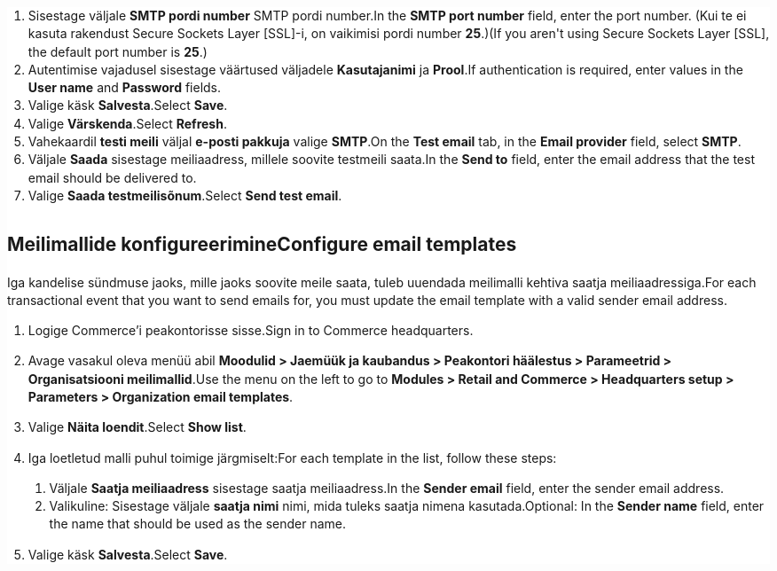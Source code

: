 1. <span data-ttu-id="a6f20-139">Sisestage väljale **SMTP pordi number** SMTP pordi number.</span><span class="sxs-lookup"><span data-stu-id="a6f20-139">In the **SMTP port number** field, enter the port number.</span></span> <span data-ttu-id="a6f20-140">(Kui te ei kasuta rakendust Secure Sockets Layer \[SSL\]-i, on vaikimisi pordi number **25**.)</span><span class="sxs-lookup"><span data-stu-id="a6f20-140">(If you aren't using Secure Sockets Layer \[SSL\], the default port number is **25**.)</span></span>
1. <span data-ttu-id="a6f20-141">Autentimise vajadusel sisestage väärtused väljadele **Kasutajanimi** ja **Prool**.</span><span class="sxs-lookup"><span data-stu-id="a6f20-141">If authentication is required, enter values in the **User name** and **Password** fields.</span></span>
1. <span data-ttu-id="a6f20-142">Valige käsk **Salvesta**.</span><span class="sxs-lookup"><span data-stu-id="a6f20-142">Select **Save**.</span></span>
1. <span data-ttu-id="a6f20-143">Valige **Värskenda**.</span><span class="sxs-lookup"><span data-stu-id="a6f20-143">Select **Refresh**.</span></span>
1. <span data-ttu-id="a6f20-144">Vahekaardil **testi meili** väljal **e-posti pakkuja** valige **SMTP**.</span><span class="sxs-lookup"><span data-stu-id="a6f20-144">On the **Test email** tab, in the **Email provider** field, select **SMTP**.</span></span>
1. <span data-ttu-id="a6f20-145">Väljale **Saada** sisestage meiliaadress, millele soovite testmeili saata.</span><span class="sxs-lookup"><span data-stu-id="a6f20-145">In the **Send to** field, enter the email address that the test email should be delivered to.</span></span>
1. <span data-ttu-id="a6f20-146">Valige **Saada testmeilisõnum**.</span><span class="sxs-lookup"><span data-stu-id="a6f20-146">Select **Send test email**.</span></span>

## <a name="configure-email-templates"></a><span data-ttu-id="a6f20-147">Meilimallide konfigureerimine</span><span class="sxs-lookup"><span data-stu-id="a6f20-147">Configure email templates</span></span>

<span data-ttu-id="a6f20-148">Iga kandelise sündmuse jaoks, mille jaoks soovite meile saata, tuleb uuendada meilimalli kehtiva saatja meiliaadressiga.</span><span class="sxs-lookup"><span data-stu-id="a6f20-148">For each transactional event that you want to send emails for, you must update the email template with a valid sender email address.</span></span>

1. <span data-ttu-id="a6f20-149">Logige Commerce’i peakontorisse sisse.</span><span class="sxs-lookup"><span data-stu-id="a6f20-149">Sign in to Commerce headquarters.</span></span>
1. <span data-ttu-id="a6f20-150">Avage vasakul oleva menüü abil **Moodulid \> Jaemüük ja kaubandus \> Peakontori häälestus \> Parameetrid \> Organisatsiooni meilimallid**.</span><span class="sxs-lookup"><span data-stu-id="a6f20-150">Use the menu on the left to go to **Modules \> Retail and Commerce \> Headquarters setup \> Parameters \> Organization email templates**.</span></span>
1. <span data-ttu-id="a6f20-151">Valige **Näita loendit**.</span><span class="sxs-lookup"><span data-stu-id="a6f20-151">Select **Show list**.</span></span>
1. <span data-ttu-id="a6f20-152">Iga loetletud malli puhul toimige järgmiselt:</span><span class="sxs-lookup"><span data-stu-id="a6f20-152">For each template in the list, follow these steps:</span></span>

    1. <span data-ttu-id="a6f20-153">Väljale **Saatja meiliaadress** sisestage saatja meiliaadress.</span><span class="sxs-lookup"><span data-stu-id="a6f20-153">In the **Sender email** field, enter the sender email address.</span></span>
    1. <span data-ttu-id="a6f20-154">Valikuline: Sisestage väljale **saatja nimi** nimi, mida tuleks saatja nimena kasutada.</span><span class="sxs-lookup"><span data-stu-id="a6f20-154">Optional: In the **Sender name** field, enter the name that should be used as the sender name.</span></span>

1. <span data-ttu-id="a6f20-155">Valige käsk **Salvesta**.</span><span class="sxs-lookup"><span data-stu-id="a6f20-155">Select **Save**.</span></span>
